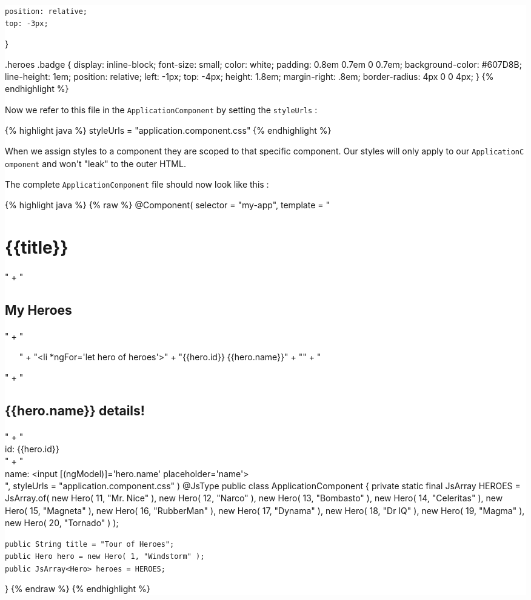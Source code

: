 	position: relative;
	top: -3px;
}

.heroes .badge {
	display: inline-block;
	font-size: small;
	color: white;
	padding: 0.8em 0.7em 0 0.7em;
	background-color: #607D8B;
	line-height: 1em;
	position: relative;
	left: -1px;
	top: -4px;
	height: 1.8em;
	margin-right: .8em;
	border-radius: 4px 0 0 4px;
}
{% endhighlight %}

Now we refer to this file in the `ApplicationComponent` by setting the `styleUrls` :

{% highlight java %}
styleUrls = "application.component.css"
{% endhighlight %}

When we assign styles to a component they are scoped to that specific component. Our styles will only apply to our `ApplicationComponent` and won't "leak" to the outer HTML.

The complete `ApplicationComponent` file should now look like this :

{% highlight java %}
{% raw %}
@Component(
		selector = "my-app",
		template = "<h1>{{title}}</h1>"
				+ "<h2>My Heroes</h2>"
				+ "<ul class='heroes'>"
				+ "<li *ngFor='let hero of heroes'>"
				+ "<span class='badge'>{{hero.id}}</span> {{hero.name}}"
				+ "</li>"
				+ "</ul>"
				+ "<h2>{{hero.name}} details!</h2>"
				+ "<div><label>id: </label>{{hero.id}}</div>"
				+ "<div><label>name: </label><input [(ngModel)]='hero.name' placeholder='name'></div>",
		styleUrls = "application.component.css" )
@JsType
public class ApplicationComponent
{
	private static final JsArray<Hero> HEROES = JsArray.of(
			new Hero( 11, "Mr. Nice" ),
			new Hero( 12, "Narco" ),
			new Hero( 13, "Bombasto" ),
			new Hero( 14, "Celeritas" ),
			new Hero( 15, "Magneta" ),
			new Hero( 16, "RubberMan" ),
			new Hero( 17, "Dynama" ),
			new Hero( 18, "Dr IQ" ),
			new Hero( 19, "Magma" ),
			new Hero( 20, "Tornado" ) );

	public String title = "Tour of Heroes";
	public Hero hero = new Hero( 1, "Windstorm" );
	public JsArray<Hero> heroes = HEROES;
}
{% endraw %}
{% endhighlight %}